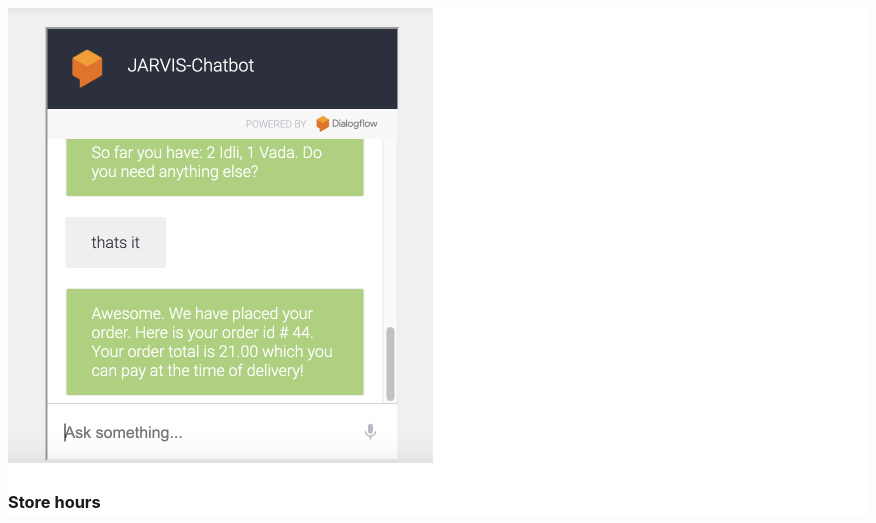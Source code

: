 <img width="425" alt="Screenshot 2023-09-07 at 12 57 00 AM" src="assets/place-order.png">

### Store hours
